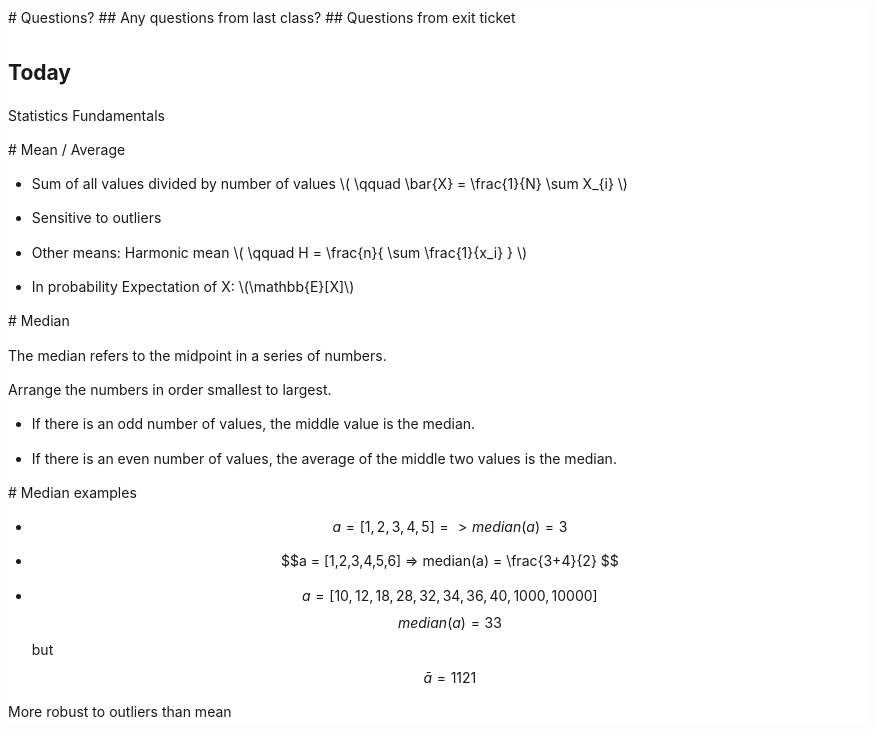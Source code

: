 </section>

<section data-markdown>
    # Questions?
## Any questions from last class?
## Questions from exit ticket
</section>



<section  data-background-color="#22c8c6">
    <h1>Today</h1>
    <p class = 'big_title'>Statistics Fundamentals</p>
</section>

<section data-markdown>
# Mean / Average

* Sum of all values divided by number of values \\( \qquad \bar{X} = \frac{1}{N} \sum X_{i} \\)

* Sensitive to outliers

* Other means: Harmonic mean
\\( \qquad H = \frac{n}{ \sum \frac{1}{x_i} } \\)

* In probability Expectation of X: \\(\mathbb{E}\[X\]\\)
</section>

<section data-markdown>
# Median

The median refers to the midpoint in a series of numbers.

Arrange the numbers in order smallest to largest.

* If there is an odd number of values, the middle value is the median.

* If there is an even number of values, the  average of the middle two values is the  median.

</section>


<section data-markdown>
# Median examples

* $$a = [1,2,3,4,5] => median(a) = 3$$

* $$a = [1,2,3,4,5,6] => median(a) = \frac{3+4}{2} $$

* $$a = [10,12,18,28, 32,34, 36, 40, 1000, 10000]$$ $$ median(a) = 33$$ but $$\bar{a} = 1121$$

More robust to outliers than mean
</section>

